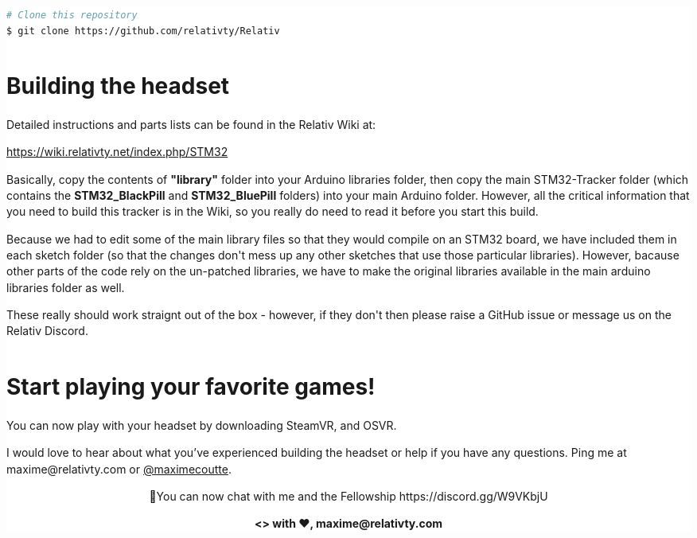 ```bash
# Clone this repository
$ git clone https://github.com/relativty/Relativ
```

# Building the headset

Detailed instructions and parts lists can be found in the Relativ Wiki at:

https://wiki.relativty.net/index.php/STM32

Basically, copy the contents of **"library"** folder into your Arduino libraries folder, then copy the main STM32-Tracker folder (which contains the **STM32_BlackPill** and **STM32_BluePill** folders) into your main Arduino folder. However, all the critical information that you need to build this tracker is in the Wiki, so you really do need to read it before you start this build.

Because we had to edit some of the main library files so that they would compile on an STM32 board, we have included them in each sketch folder (so that the changes don't mess up any other sketches that use those particular libraries). However, bacause other parts of the code rely on the un-patched libraries, we have to make the original libraries available in the main arduino libraries folder as well.

These really should work straignt out of the box - however, if they don't then please raise a GitHub issue or message us on the Relativ Discord.

# Start playing your favorite games!

<p> You can now play with your headset by downloading SteamVR, and OSVR.
<p> I would love to hear about what you’ve experienced building the headset or help if you have any questions. Ping me at maxime@relativty.com or <a href="https://twitter.com/maximecoutte">@maximecoutte</a>. </p>
<p align="center">🤗You can now chat with me and the Fellowship https://discord.gg/W9VKbjU</p>
<p align="center"> <strong> <> with ❤️, maxime@relativty.com</strong> </p>
